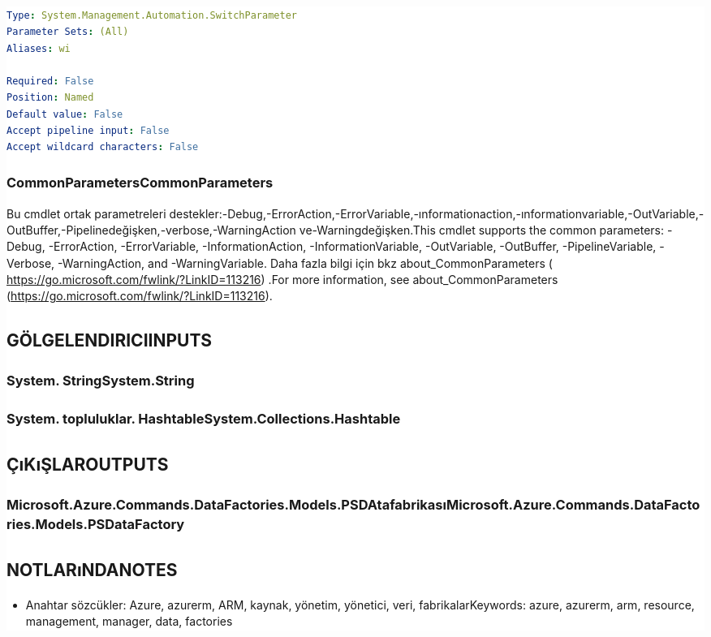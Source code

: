 ```yaml
Type: System.Management.Automation.SwitchParameter
Parameter Sets: (All)
Aliases: wi

Required: False
Position: Named
Default value: False
Accept pipeline input: False
Accept wildcard characters: False
```

### <span data-ttu-id="4b4f7-135">CommonParameters</span><span class="sxs-lookup"><span data-stu-id="4b4f7-135">CommonParameters</span></span>
<span data-ttu-id="4b4f7-136">Bu cmdlet ortak parametreleri destekler:-Debug,-ErrorAction,-ErrorVariable,-ınformationaction,-ınformationvariable,-OutVariable,-OutBuffer,-Pipelinedeğişken,-verbose,-WarningAction ve-Warningdeğişken.</span><span class="sxs-lookup"><span data-stu-id="4b4f7-136">This cmdlet supports the common parameters: -Debug, -ErrorAction, -ErrorVariable, -InformationAction, -InformationVariable, -OutVariable, -OutBuffer, -PipelineVariable, -Verbose, -WarningAction, and -WarningVariable.</span></span> <span data-ttu-id="4b4f7-137">Daha fazla bilgi için bkz about_CommonParameters ( https://go.microsoft.com/fwlink/?LinkID=113216) .</span><span class="sxs-lookup"><span data-stu-id="4b4f7-137">For more information, see about_CommonParameters (https://go.microsoft.com/fwlink/?LinkID=113216).</span></span>

## <span data-ttu-id="4b4f7-138">GÖLGELENDIRICI</span><span class="sxs-lookup"><span data-stu-id="4b4f7-138">INPUTS</span></span>

### <span data-ttu-id="4b4f7-139">System. String</span><span class="sxs-lookup"><span data-stu-id="4b4f7-139">System.String</span></span>

### <span data-ttu-id="4b4f7-140">System. topluluklar. Hashtable</span><span class="sxs-lookup"><span data-stu-id="4b4f7-140">System.Collections.Hashtable</span></span>

## <span data-ttu-id="4b4f7-141">ÇıKıŞLAR</span><span class="sxs-lookup"><span data-stu-id="4b4f7-141">OUTPUTS</span></span>

### <span data-ttu-id="4b4f7-142">Microsoft.Azure.Commands.DataFactories.Models.PSDAtafabrikası</span><span class="sxs-lookup"><span data-stu-id="4b4f7-142">Microsoft.Azure.Commands.DataFactories.Models.PSDataFactory</span></span>

## <span data-ttu-id="4b4f7-143">NOTLARıNDA</span><span class="sxs-lookup"><span data-stu-id="4b4f7-143">NOTES</span></span>
* <span data-ttu-id="4b4f7-144">Anahtar sözcükler: Azure, azurerm, ARM, kaynak, yönetim, yönetici, veri, fabrikalar</span><span class="sxs-lookup"><span data-stu-id="4b4f7-144">Keywords: azure, azurerm, arm, resource, management, manager, data, factories</span></span>
